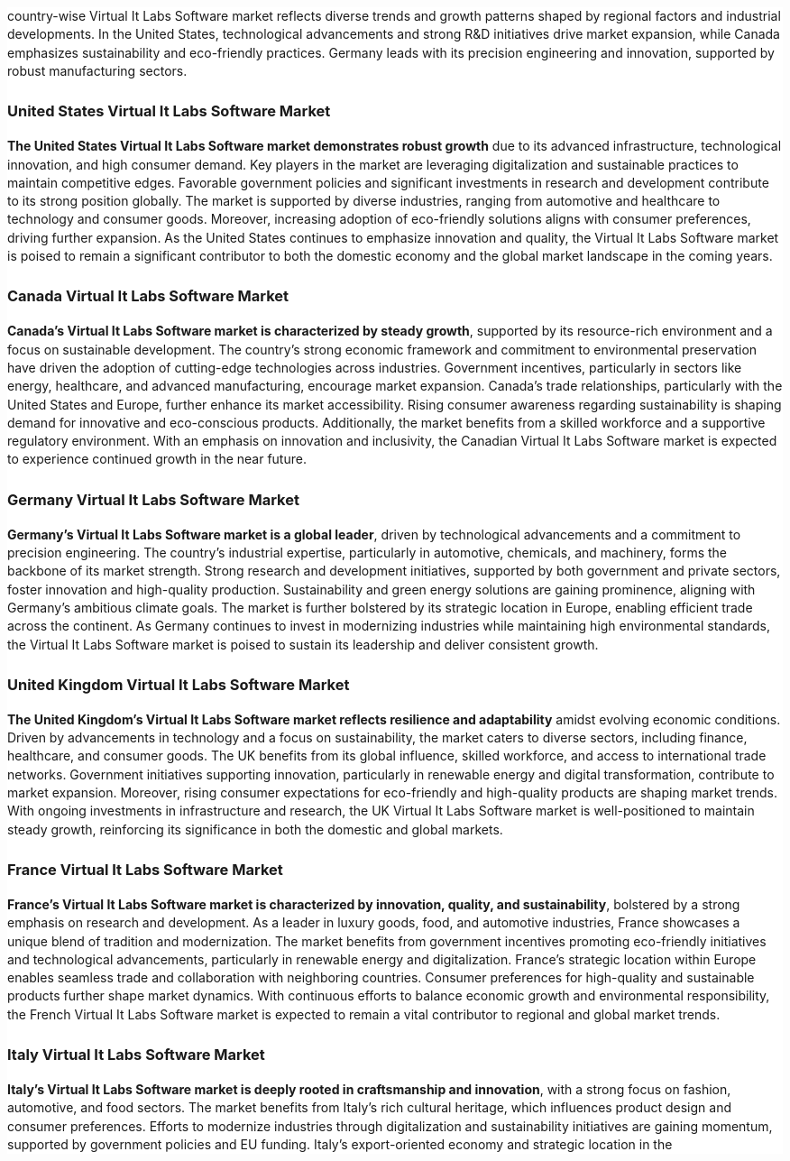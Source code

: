 country-wise Virtual It Labs Software market reflects diverse trends and growth patterns shaped by regional factors and industrial developments. In the United States, technological advancements and strong R&amp;D initiatives drive market expansion, while Canada emphasizes sustainability and eco-friendly practices. Germany leads with its precision engineering and innovation, supported by robust manufacturing sectors.</span></em></p></blockquote><h3><strong>United States Virtual It Labs Software Market</strong></h3><p><strong>The United States Virtual It Labs Software market demonstrates robust growth</strong> due to its advanced infrastructure, technological innovation, and high consumer demand. Key players in the market are leveraging digitalization and sustainable practices to maintain competitive edges. Favorable government policies and significant investments in research and development contribute to its strong position globally. The market is supported by diverse industries, ranging from automotive and healthcare to technology and consumer goods. Moreover, increasing adoption of eco-friendly solutions aligns with consumer preferences, driving further expansion. As the United States continues to emphasize innovation and quality, the Virtual It Labs Software market is poised to remain a significant contributor to both the domestic economy and the global market landscape in the coming years.</p><h3><strong>Canada Virtual It Labs Software Market</strong></h3><p><strong>Canada&rsquo;s Virtual It Labs Software market is characterized by steady growth</strong>, supported by its resource-rich environment and a focus on sustainable development. The country&rsquo;s strong economic framework and commitment to environmental preservation have driven the adoption of cutting-edge technologies across industries. Government incentives, particularly in sectors like energy, healthcare, and advanced manufacturing, encourage market expansion. Canada&rsquo;s trade relationships, particularly with the United States and Europe, further enhance its market accessibility. Rising consumer awareness regarding sustainability is shaping demand for innovative and eco-conscious products. Additionally, the market benefits from a skilled workforce and a supportive regulatory environment. With an emphasis on innovation and inclusivity, the Canadian Virtual It Labs Software market is expected to experience continued growth in the near future.</p><h3><strong>Germany Virtual It Labs Software Market</strong></h3><p><strong>Germany&rsquo;s Virtual It Labs Software market is a global leader</strong>, driven by technological advancements and a commitment to precision engineering. The country&rsquo;s industrial expertise, particularly in automotive, chemicals, and machinery, forms the backbone of its market strength. Strong research and development initiatives, supported by both government and private sectors, foster innovation and high-quality production. Sustainability and green energy solutions are gaining prominence, aligning with Germany&rsquo;s ambitious climate goals. The market is further bolstered by its strategic location in Europe, enabling efficient trade across the continent. As Germany continues to invest in modernizing industries while maintaining high environmental standards, the Virtual It Labs Software market is poised to sustain its leadership and deliver consistent growth.</p><h3><strong>United Kingdom Virtual It Labs Software Market</strong></h3><p><strong>The United Kingdom&rsquo;s Virtual It Labs Software market reflects resilience and adaptability</strong> amidst evolving economic conditions. Driven by advancements in technology and a focus on sustainability, the market caters to diverse sectors, including finance, healthcare, and consumer goods. The UK benefits from its global influence, skilled workforce, and access to international trade networks. Government initiatives supporting innovation, particularly in renewable energy and digital transformation, contribute to market expansion. Moreover, rising consumer expectations for eco-friendly and high-quality products are shaping market trends. With ongoing investments in infrastructure and research, the UK Virtual It Labs Software market is well-positioned to maintain steady growth, reinforcing its significance in both the domestic and global markets.</p><h3><strong>France Virtual It Labs Software Market</strong></h3><p><strong>France&rsquo;s Virtual It Labs Software market is characterized by innovation, quality, and sustainability</strong>, bolstered by a strong emphasis on research and development. As a leader in luxury goods, food, and automotive industries, France showcases a unique blend of tradition and modernization. The market benefits from government incentives promoting eco-friendly initiatives and technological advancements, particularly in renewable energy and digitalization. France&rsquo;s strategic location within Europe enables seamless trade and collaboration with neighboring countries. Consumer preferences for high-quality and sustainable products further shape market dynamics. With continuous efforts to balance economic growth and environmental responsibility, the French Virtual It Labs Software market is expected to remain a vital contributor to regional and global market trends.</p><h3><strong>Italy Virtual It Labs Software Market</strong></h3><p><strong>Italy&rsquo;s Virtual It Labs Software market is deeply rooted in craftsmanship and innovation</strong>, with a strong focus on fashion, automotive, and food sectors. The market benefits from Italy&rsquo;s rich cultural heritage, which influences product design and consumer preferences. Efforts to modernize industries through digitalization and sustainability initiatives are gaining momentum, supported by government policies and EU funding. Italy&rsquo;s export-oriented economy and strategic location in the
